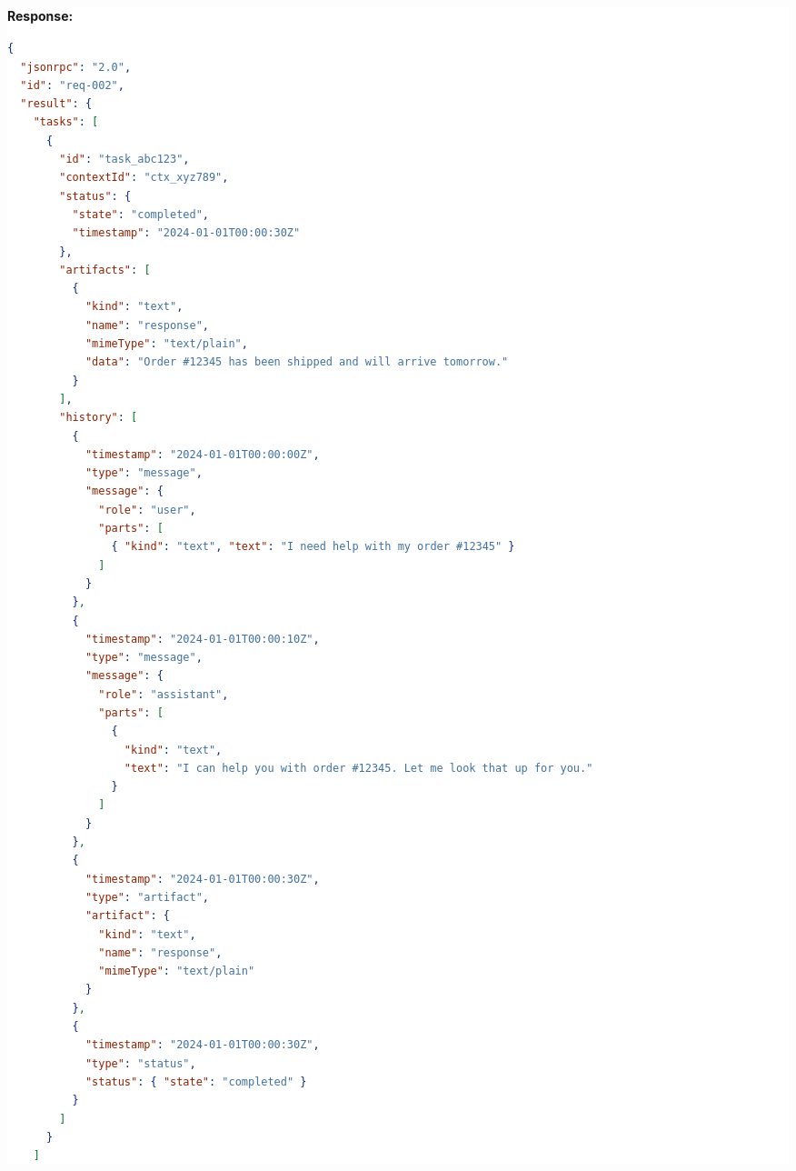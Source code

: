 **Response:**

```json
{
  "jsonrpc": "2.0",
  "id": "req-002",
  "result": {
    "tasks": [
      {
        "id": "task_abc123",
        "contextId": "ctx_xyz789",
        "status": {
          "state": "completed",
          "timestamp": "2024-01-01T00:00:30Z"
        },
        "artifacts": [
          {
            "kind": "text",
            "name": "response",
            "mimeType": "text/plain",
            "data": "Order #12345 has been shipped and will arrive tomorrow."
          }
        ],
        "history": [
          {
            "timestamp": "2024-01-01T00:00:00Z",
            "type": "message",
            "message": {
              "role": "user",
              "parts": [
                { "kind": "text", "text": "I need help with my order #12345" }
              ]
            }
          },
          {
            "timestamp": "2024-01-01T00:00:10Z",
            "type": "message",
            "message": {
              "role": "assistant",
              "parts": [
                {
                  "kind": "text",
                  "text": "I can help you with order #12345. Let me look that up for you."
                }
              ]
            }
          },
          {
            "timestamp": "2024-01-01T00:00:30Z",
            "type": "artifact",
            "artifact": {
              "kind": "text",
              "name": "response",
              "mimeType": "text/plain"
            }
          },
          {
            "timestamp": "2024-01-01T00:00:30Z",
            "type": "status",
            "status": { "state": "completed" }
          }
        ]
      }
    ]
```
